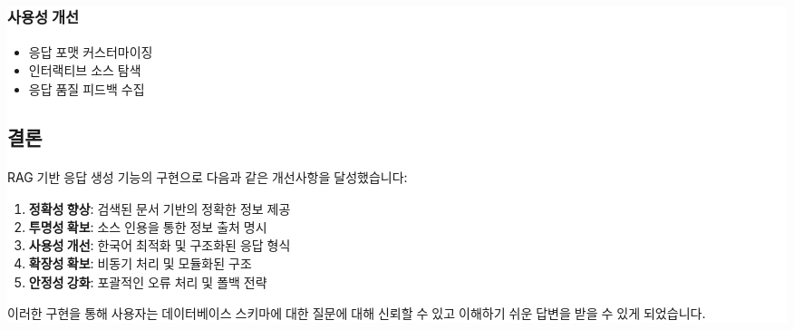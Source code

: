 ### 사용성 개선

- 응답 포맷 커스터마이징
- 인터랙티브 소스 탐색
- 응답 품질 피드백 수집

## 결론

RAG 기반 응답 생성 기능의 구현으로 다음과 같은 개선사항을 달성했습니다:

1. **정확성 향상**: 검색된 문서 기반의 정확한 정보 제공
2. **투명성 확보**: 소스 인용을 통한 정보 출처 명시
3. **사용성 개선**: 한국어 최적화 및 구조화된 응답 형식
4. **확장성 확보**: 비동기 처리 및 모듈화된 구조
5. **안정성 강화**: 포괄적인 오류 처리 및 폴백 전략

이러한 구현을 통해 사용자는 데이터베이스 스키마에 대한 질문에 대해 신뢰할 수 있고 이해하기 쉬운 답변을 받을 수 있게 되었습니다.
